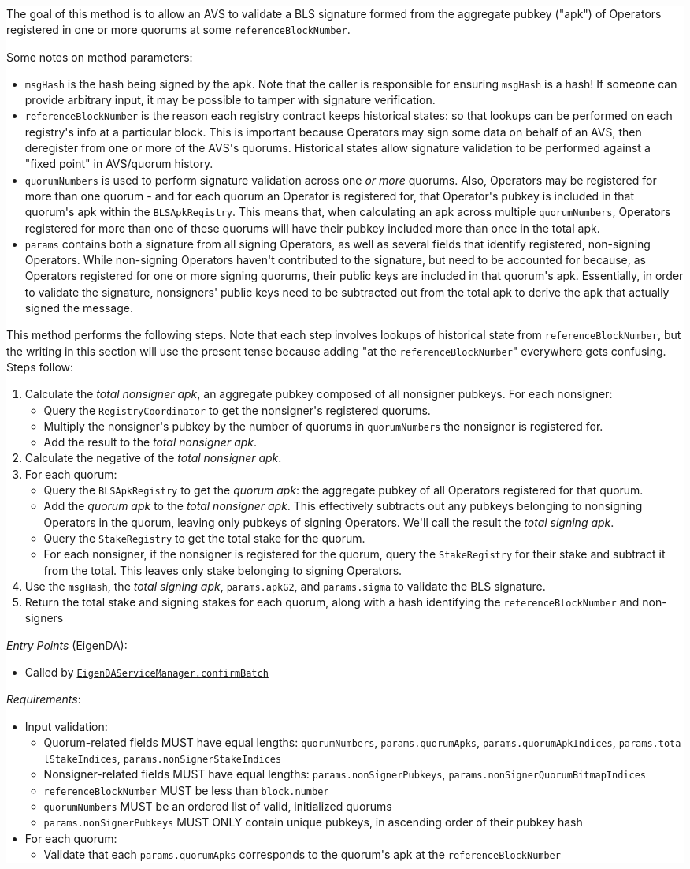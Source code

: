The goal of this method is to allow an AVS to validate a BLS signature formed from the aggregate pubkey ("apk") of Operators registered in one or more quorums at some `referenceBlockNumber`.

Some notes on method parameters:
* `msgHash` is the hash being signed by the apk. Note that the caller is responsible for ensuring `msgHash` is a hash! If someone can provide arbitrary input, it may be possible to tamper with signature verification.
* `referenceBlockNumber` is the reason each registry contract keeps historical states: so that lookups can be performed on each registry's info at a particular block. This is important because Operators may sign some data on behalf of an AVS, then deregister from one or more of the AVS's quorums. Historical states allow signature validation to be performed against a "fixed point" in AVS/quorum history.
* `quorumNumbers` is used to perform signature validation across one *or more* quorums. Also, Operators may be registered for more than one quorum - and for each quorum an Operator is registered for, that Operator's pubkey is included in that quorum's apk within the `BLSApkRegistry`. This means that, when calculating an apk across multiple `quorumNumbers`, Operators registered for more than one of these quorums will have their pubkey included more than once in the total apk.
* `params` contains both a signature from all signing Operators, as well as several fields that identify registered, non-signing Operators. While non-signing Operators haven't contributed to the signature, but need to be accounted for because, as Operators registered for one or more signing quorums, their public keys are included in that quorum's apk. Essentially, in order to validate the signature, nonsigners' public keys need to be subtracted out from the total apk to derive the apk that actually signed the message.

This method performs the following steps. Note that each step involves lookups of historical state from `referenceBlockNumber`, but the writing in this section will use the present tense because adding "at the `referenceBlockNumber`" everywhere gets confusing. Steps follow:
1. Calculate the *total nonsigner apk*, an aggregate pubkey composed of all nonsigner pubkeys. For each nonsigner:
    * Query the `RegistryCoordinator` to get the nonsigner's registered quorums.
    * Multiply the nonsigner's pubkey by the number of quorums in `quorumNumbers` the nonsigner is registered for.
    * Add the result to the *total nonsigner apk*.
2. Calculate the negative of the *total nonsigner apk*.
3. For each quorum:
    * Query the `BLSApkRegistry` to get the *quorum apk*: the aggregate pubkey of all Operators registered for that quorum.
    * Add the *quorum apk* to the *total nonsigner apk*. This effectively subtracts out any pubkeys belonging to nonsigning Operators in the quorum, leaving only pubkeys of signing Operators. We'll call the result the *total signing apk*.
    * Query the `StakeRegistry` to get the total stake for the quorum.
    * For each nonsigner, if the nonsigner is registered for the quorum, query the `StakeRegistry` for their stake and subtract it from the total. This leaves only stake belonging to signing Operators.
4. Use the `msgHash`, the *total signing apk*, `params.apkG2`, and `params.sigma` to validate the BLS signature.
5. Return the total stake and signing stakes for each quorum, along with a hash identifying the `referenceBlockNumber` and non-signers 

*Entry Points* (EigenDA):
* Called by [`EigenDAServiceManager.confirmBatch`][eigenda-service-manager]

*Requirements*:
* Input validation:
    * Quorum-related fields MUST have equal lengths: `quorumNumbers`, `params.quorumApks`, `params.quorumApkIndices`, `params.totalStakeIndices`, `params.nonSignerStakeIndices`
    * Nonsigner-related fields MUST have equal lengths: `params.nonSignerPubkeys`, `params.nonSignerQuorumBitmapIndices`
    * `referenceBlockNumber` MUST be less than `block.number`
    * `quorumNumbers` MUST be an ordered list of valid, initialized quorums
    * `params.nonSignerPubkeys` MUST ONLY contain unique pubkeys, in ascending order of their pubkey hash
* For each quorum:
    * Validate that each `params.quorumApks` corresponds to the quorum's apk at the `referenceBlockNumber`

[core-docs-dev]: https://github.com/Layr-Labs/eigenlayer-contracts/tree/dev/docs
[core-dmgr-docs]: https://github.com/Layr-Labs/eigenlayer-contracts/blob/dev/docs/core/DelegationManager.md
[eigenda-service-manager]: https://github.com/Layr-Labs/eigenda/blob/dev-contracts/contracts/src/core/EigenDAServiceManager.sol